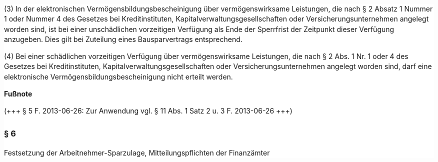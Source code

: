 </div>

<div class="jurAbsatz">

(3) In der elektronischen Vermögensbildungsbescheinigung über
vermögenswirksame Leistungen, die nach § 2 Absatz 1 Nummer 1 oder
Nummer 4 des Gesetzes bei Kreditinstituten,
Kapitalverwaltungsgesellschaften oder Versicherungsunternehmen angelegt
worden sind, ist bei einer unschädlichen vorzeitigen Verfügung als Ende
der Sperrfrist der Zeitpunkt dieser Verfügung anzugeben. Dies gilt bei
Zuteilung eines Bausparvertrags entsprechend.

</div>

<div class="jurAbsatz">

(4) Bei einer schädlichen vorzeitigen Verfügung über vermögenswirksame
Leistungen, die nach § 2 Abs. 1 Nr. 1 oder 4 des Gesetzes bei
Kreditinstituten, Kapitalverwaltungsgesellschaften oder
Versicherungsunternehmen angelegt worden sind, darf eine elektronische
Vermögensbildungsbescheinigung nicht erteilt werden.

</div>

</div>

</div>

</div>

<div>

  
**Fußnote**

<div class="jnhtml">

<div>

<div class="jurAbsatz">

(+++ § 5 F. 2013-06-26: Zur Anwendung vgl. § 11 Abs. 1 Satz 2 u. 3 F.
2013-06-26 +++)

</div>

</div>

</div>

</div>

<span id="BJNR390400994BJNE000702360.html"></span>

### § 6  
Festsetzung der Arbeitnehmer-Sparzulage, Mitteilungspflichten der Finanzämter

<div>

<div class="jnhtml">

<div>
